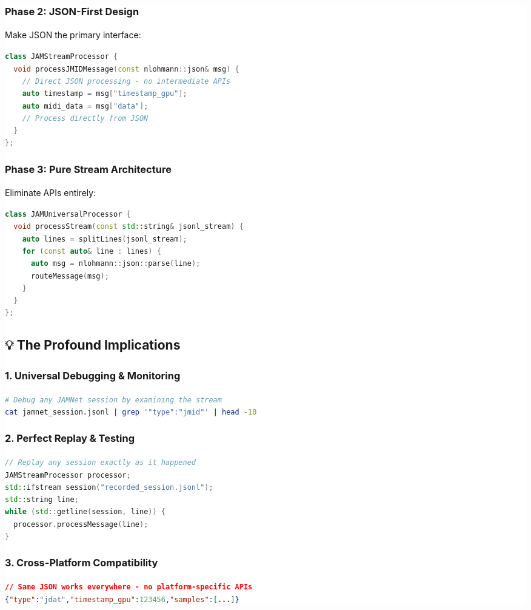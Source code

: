 ### **Phase 2: JSON-First Design**
Make JSON the primary interface:
```cpp
class JAMStreamProcessor {
  void processJMIDMessage(const nlohmann::json& msg) {
    // Direct JSON processing - no intermediate APIs
    auto timestamp = msg["timestamp_gpu"];
    auto midi_data = msg["data"];
    // Process directly from JSON
  }
};
```

### **Phase 3: Pure Stream Architecture**
Eliminate APIs entirely:
```cpp
class JAMUniversalProcessor {
  void processStream(const std::string& jsonl_stream) {
    auto lines = splitLines(jsonl_stream);
    for (const auto& line : lines) {
      auto msg = nlohmann::json::parse(line);
      routeMessage(msg);
    }
  }
};
```

## 💡 **The Profound Implications**

### **1. Universal Debugging & Monitoring**
```bash
# Debug any JAMNet session by examining the stream
cat jamnet_session.jsonl | grep '"type":"jmid"' | head -10
```

### **2. Perfect Replay & Testing**
```cpp
// Replay any session exactly as it happened
JAMStreamProcessor processor;
std::ifstream session("recorded_session.jsonl");
std::string line;
while (std::getline(session, line)) {
  processor.processMessage(line);
}
```

### **3. Cross-Platform Compatibility**
```json
// Same JSON works everywhere - no platform-specific APIs
{"type":"jdat","timestamp_gpu":123456,"samples":[...]}
```
